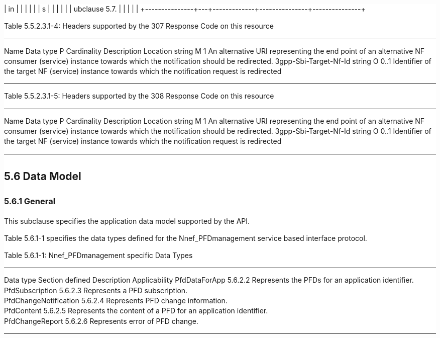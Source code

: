 | in            |   |             |               |               |
| s             |   |             |               |               |
| ubclause 5.7. |   |             |               |               |
+---------------+---+-------------+---------------+---------------+

Table 5.5.2.3.1-4: Headers supported by the 307 Response Code on this
resource

  ----------------------- ----------- --- ------------- -----------------------------------------------------------------------------------------------------------------------------------------------------
  Name                    Data type   P   Cardinality   Description
  Location                string      M   1             An alternative URI representing the end point of an alternative NF consumer (service) instance towards which the notification should be redirected.
  3gpp-Sbi-Target-Nf-Id   string      O   0..1          Identifier of the target NF (service) instance towards which the notification request is redirected
  ----------------------- ----------- --- ------------- -----------------------------------------------------------------------------------------------------------------------------------------------------

Table 5.5.2.3.1-5: Headers supported by the 308 Response Code on this
resource

  ----------------------- ----------- --- ------------- -----------------------------------------------------------------------------------------------------------------------------------------------------
  Name                    Data type   P   Cardinality   Description
  Location                string      M   1             An alternative URI representing the end point of an alternative NF consumer (service) instance towards which the notification should be redirected.
  3gpp-Sbi-Target-Nf-Id   string      O   0..1          Identifier of the target NF (service) instance towards which the notification request is redirected
  ----------------------- ----------- --- ------------- -----------------------------------------------------------------------------------------------------------------------------------------------------

5.6 Data Model
--------------

### 5.6.1 General

This subclause specifies the application data model supported by the
API.

Table 5.6.1-1 specifies the data types defined for the
Nnef\_PFDmanagement service based interface protocol.

Table 5.6.1-1: Nnef\_PFDmanagement specific Data Types

  ----------------------- ----------------- ---------------------------------------------------------------- ---------------
  Data type               Section defined   Description                                                      Applicability
  PfdDataForApp           5.6.2.2           Represents the PFDs for an application identifier.               
  PfdSubscription         5.6.2.3           Represents a PFD subscription.                                   
  PfdChangeNotification   5.6.2.4           Represents PFD change information.                               
  PfdContent              5.6.2.5           Represents the content of a PFD for an application identifier.   
  PfdChangeReport         5.6.2.6           Represents error of PFD change.                                  
  ----------------------- ----------------- ---------------------------------------------------------------- ---------------
